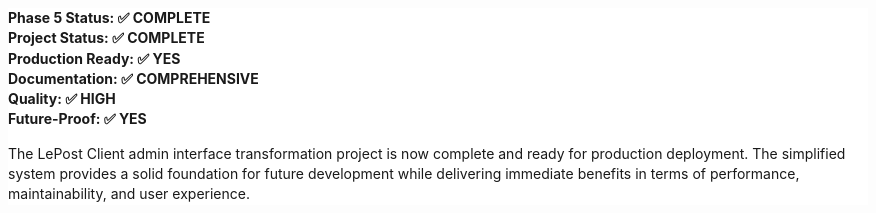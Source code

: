**Phase 5 Status: ✅ COMPLETE**  
**Project Status: ✅ COMPLETE**  
**Production Ready: ✅ YES**  
**Documentation: ✅ COMPREHENSIVE**  
**Quality: ✅ HIGH**  
**Future-Proof: ✅ YES**

The LePost Client admin interface transformation project is now complete and ready for production deployment. The simplified system provides a solid foundation for future development while delivering immediate benefits in terms of performance, maintainability, and user experience. 